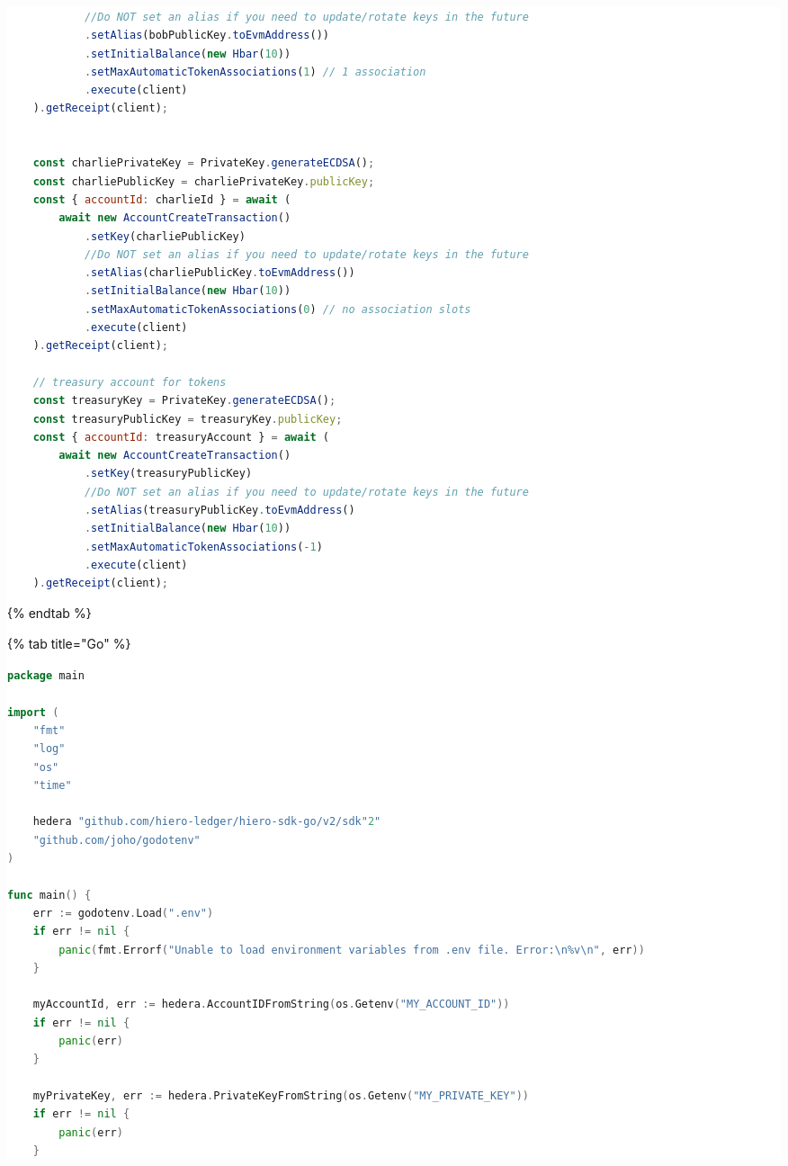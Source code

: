 ```javascript
            //Do NOT set an alias if you need to update/rotate keys in the future
            .setAlias(bobPublicKey.toEvmAddress())
            .setInitialBalance(new Hbar(10))
            .setMaxAutomaticTokenAssociations(1) // 1 association
            .execute(client)
    ).getReceipt(client);

 
    const charliePrivateKey = PrivateKey.generateECDSA();
    const charliePublicKey = charliePrivateKey.publicKey;
    const { accountId: charlieId } = await (
        await new AccountCreateTransaction()
            .setKey(charliePublicKey)
            //Do NOT set an alias if you need to update/rotate keys in the future
            .setAlias(charliePublicKey.toEvmAddress())
            .setInitialBalance(new Hbar(10))
            .setMaxAutomaticTokenAssociations(0) // no association slots
            .execute(client)
    ).getReceipt(client);

    // treasury account for tokens
    const treasuryKey = PrivateKey.generateECDSA();
    const treasuryPublicKey = treasuryKey.publicKey;
    const { accountId: treasuryAccount } = await (
        await new AccountCreateTransaction()
            .setKey(treasuryPublicKey)
            //Do NOT set an alias if you need to update/rotate keys in the future
            .setAlias(treasuryPublicKey.toEvmAddress()
            .setInitialBalance(new Hbar(10))
            .setMaxAutomaticTokenAssociations(-1)
            .execute(client)
    ).getReceipt(client);
```
{% endtab %}

{% tab title="Go" %}
```go
package main

import (
	"fmt"
	"log"
	"os"
	"time"

	hedera "github.com/hiero-ledger/hiero-sdk-go/v2/sdk"2"
	"github.com/joho/godotenv"
)

func main() {
	err := godotenv.Load(".env")
	if err != nil {
		panic(fmt.Errorf("Unable to load environment variables from .env file. Error:\n%v\n", err))
	}

	myAccountId, err := hedera.AccountIDFromString(os.Getenv("MY_ACCOUNT_ID"))
	if err != nil {
		panic(err)
	}

	myPrivateKey, err := hedera.PrivateKeyFromString(os.Getenv("MY_PRIVATE_KEY"))
	if err != nil {
		panic(err)
	}
```